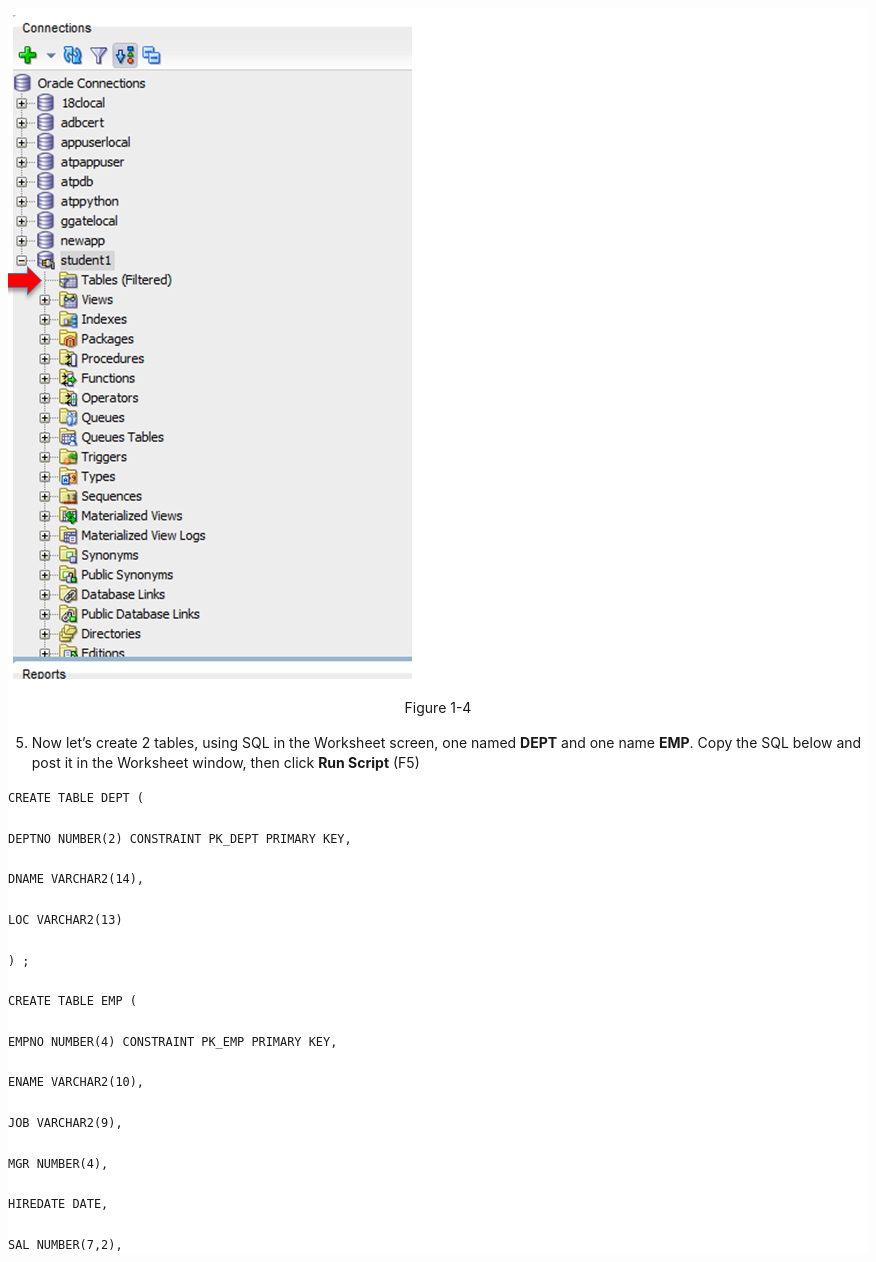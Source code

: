 ![](media/3276f48bf1ba26627cee9043662f2fc9.png)
<p align="center">Figure 1-4</p>

5. Now let’s create 2 tables, using SQL in the Worksheet screen, one named **DEPT** and
one name **EMP**. Copy the SQL below and post it in the Worksheet window, then click
**Run Script** (F5)

```
CREATE TABLE DEPT (

DEPTNO NUMBER(2) CONSTRAINT PK_DEPT PRIMARY KEY,

DNAME VARCHAR2(14),

LOC VARCHAR2(13)

) ;

CREATE TABLE EMP (

EMPNO NUMBER(4) CONSTRAINT PK_EMP PRIMARY KEY,

ENAME VARCHAR2(10),

JOB VARCHAR2(9),

MGR NUMBER(4),

HIREDATE DATE,

SAL NUMBER(7,2),
```